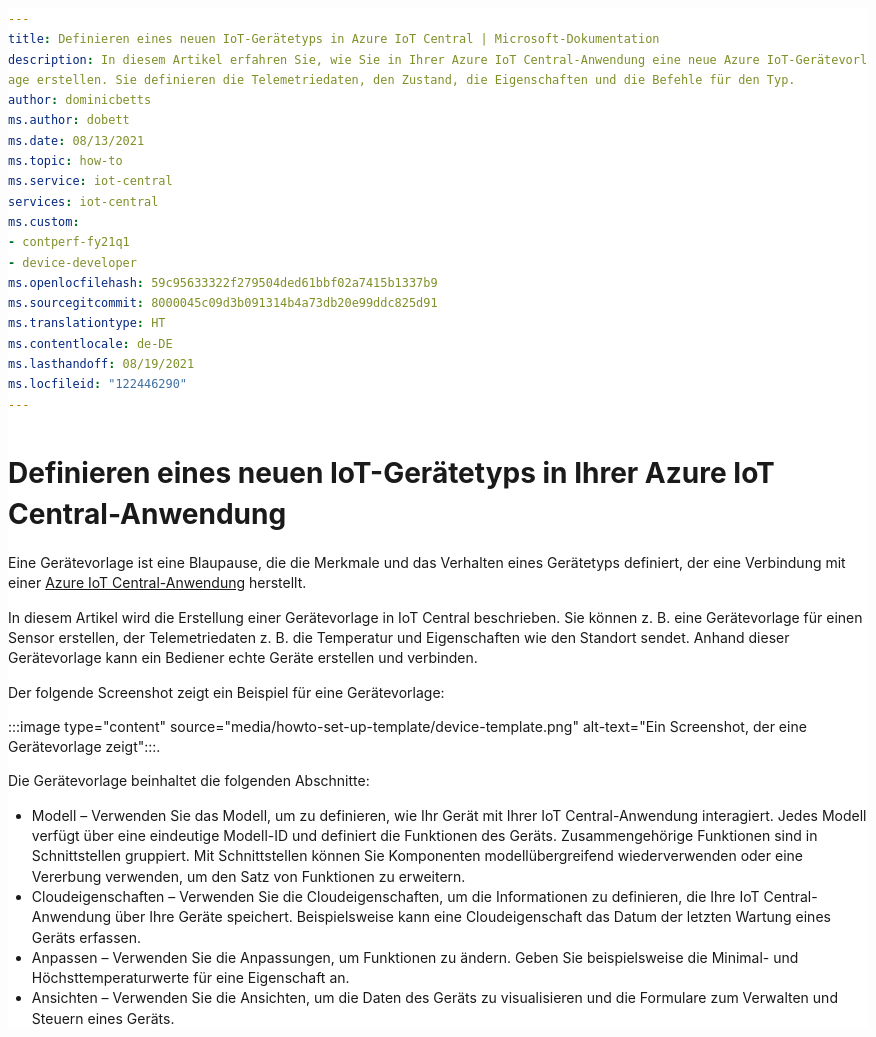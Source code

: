 ```yaml
---
title: Definieren eines neuen IoT-Gerätetyps in Azure IoT Central | Microsoft-Dokumentation
description: In diesem Artikel erfahren Sie, wie Sie in Ihrer Azure IoT Central-Anwendung eine neue Azure IoT-Gerätevorlage erstellen. Sie definieren die Telemetriedaten, den Zustand, die Eigenschaften und die Befehle für den Typ.
author: dominicbetts
ms.author: dobett
ms.date: 08/13/2021
ms.topic: how-to
ms.service: iot-central
services: iot-central
ms.custom:
- contperf-fy21q1
- device-developer
ms.openlocfilehash: 59c95633322f279504ded61bbf02a7415b1337b9
ms.sourcegitcommit: 8000045c09d3b091314b4a73db20e99ddc825d91
ms.translationtype: HT
ms.contentlocale: de-DE
ms.lasthandoff: 08/19/2021
ms.locfileid: "122446290"
---
```

# <a name="define-a-new-iot-device-type-in-your-azure-iot-central-application"></a>Definieren eines neuen IoT-Gerätetyps in Ihrer Azure IoT Central-Anwendung

Eine Gerätevorlage ist eine Blaupause, die die Merkmale und das Verhalten eines Gerätetyps definiert, der eine Verbindung mit einer [Azure IoT Central-Anwendung](concepts-app-templates.md) herstellt.

In diesem Artikel wird die Erstellung einer Gerätevorlage in IoT Central beschrieben. Sie können z. B. eine Gerätevorlage für einen Sensor erstellen, der Telemetriedaten z. B. die Temperatur und Eigenschaften wie den Standort sendet. Anhand dieser Gerätevorlage kann ein Bediener echte Geräte erstellen und verbinden.

Der folgende Screenshot zeigt ein Beispiel für eine Gerätevorlage:

:::image type="content" source="media/howto-set-up-template/device-template.png" alt-text="Ein Screenshot, der eine Gerätevorlage zeigt":::.

Die Gerätevorlage beinhaltet die folgenden Abschnitte:

- Modell – Verwenden Sie das Modell, um zu definieren, wie Ihr Gerät mit Ihrer IoT Central-Anwendung interagiert. Jedes Modell verfügt über eine eindeutige Modell-ID und definiert die Funktionen des Geräts. Zusammengehörige Funktionen sind in Schnittstellen gruppiert. Mit Schnittstellen können Sie Komponenten modellübergreifend wiederverwenden oder eine Vererbung verwenden, um den Satz von Funktionen zu erweitern.
- Cloudeigenschaften – Verwenden Sie die Cloudeigenschaften, um die Informationen zu definieren, die Ihre IoT Central-Anwendung über Ihre Geräte speichert. Beispielsweise kann eine Cloudeigenschaft das Datum der letzten Wartung eines Geräts erfassen.
- Anpassen – Verwenden Sie die Anpassungen, um Funktionen zu ändern. Geben Sie beispielsweise die Minimal- und Höchsttemperaturwerte für eine Eigenschaft an.
- Ansichten – Verwenden Sie die Ansichten, um die Daten des Geräts zu visualisieren und die Formulare zum Verwalten und Steuern eines Geräts.
